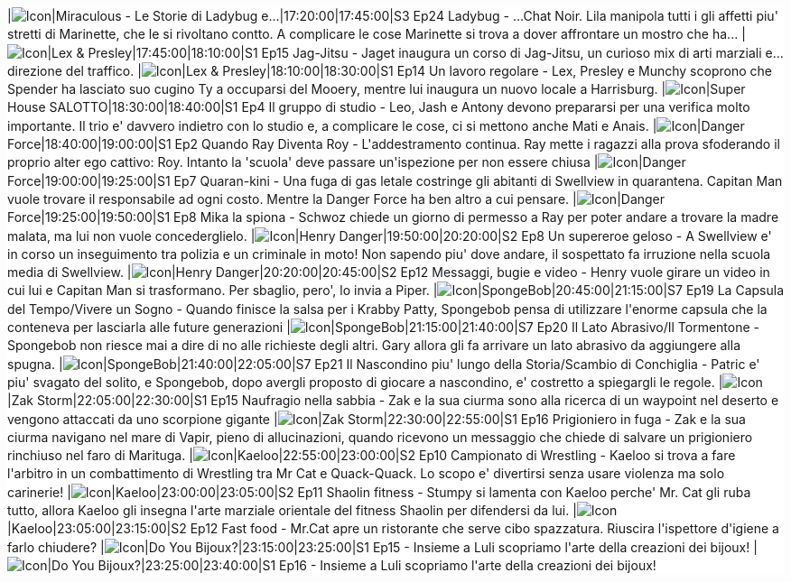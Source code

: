 |![Icon](https://guidatv.sky.it/uuid/kids_cover_l4Al8lvJi.png)|Miraculous - Le Storie di Ladybug e...|17:20:00|17:45:00|S3 Ep24 Ladybug - ...Chat Noir. Lila manipola tutti i gli affetti piu&#039; stretti di Marinette, che le si rivoltano contto. A complicare le cose Marinette si trova a dover affrontare un mostro che ha...
|![Icon](https://guidatv.sky.it/uuid/816d2f0a-be78-42b0-bdd1-479da0893ccf/cover?md5ChecksumParam=4ce064f3d09d543303645ac62a0213d2)|Lex &amp; Presley|17:45:00|18:10:00|S1 Ep15 Jag-Jitsu - Jaget inaugura un corso di Jag-Jitsu, un curioso mix di arti marziali e... direzione del traffico.
|![Icon](https://guidatv.sky.it/uuid/f9a02fd8-3874-435b-a569-1dfe27300d40/cover?md5ChecksumParam=4ce064f3d09d543303645ac62a0213d2)|Lex &amp; Presley|18:10:00|18:30:00|S1 Ep14 Un lavoro regolare - Lex, Presley e Munchy scoprono che Spender ha lasciato suo cugino Ty a occuparsi del Mooery, mentre lui inaugura un nuovo locale a Harrisburg.
|![Icon](https://guidatv.sky.it/uuid/kids_cover_l4Al8lvJi.png)|Super House SALOTTO|18:30:00|18:40:00|S1 Ep4 Il gruppo di studio - Leo, Jash e Antony devono prepararsi per una verifica molto importante. Il trio e&#039; davvero indietro con lo studio e, a complicare le cose, ci si mettono anche Mati e Anais.
|![Icon](https://guidatv.sky.it/uuid/0bb10043-2654-45e4-a155-bdc2fe966b7d/cover?md5ChecksumParam=2f3d144c90355d7891d712ce5fdbbe0f)|Danger Force|18:40:00|19:00:00|S1 Ep2 Quando Ray Diventa Roy - L&#039;addestramento continua. Ray mette i ragazzi alla prova sfoderando il proprio alter ego cattivo: Roy. Intanto la &#039;scuola&#039; deve passare un&#039;ispezione per non essere chiusa
|![Icon](https://guidatv.sky.it/uuid/26bd8917-cbdf-4c7a-b78f-11a4f1a51726/cover?md5ChecksumParam=2f3d144c90355d7891d712ce5fdbbe0f)|Danger Force|19:00:00|19:25:00|S1 Ep7 Quaran-kini - Una fuga di gas letale costringe gli abitanti di Swellview in quarantena. Capitan Man vuole trovare il responsabile ad ogni costo. Mentre la Danger Force ha ben altro a cui pensare.
|![Icon](https://guidatv.sky.it/uuid/15fb5dc1-84c3-4529-9709-490e4811e7fa/cover?md5ChecksumParam=2f3d144c90355d7891d712ce5fdbbe0f)|Danger Force|19:25:00|19:50:00|S1 Ep8 Mika la spiona - Schwoz chiede un giorno di permesso a Ray per poter andare a trovare la madre malata, ma lui non vuole concederglielo.
|![Icon](https://guidatv.sky.it/uuid/f5308cdb-8203-4460-bd48-a29546ca5677/cover?md5ChecksumParam=aa79e904c61f5fcb6354c6087468d07c)|Henry Danger|19:50:00|20:20:00|S2 Ep8 Un supereroe geloso - A Swellview e&#039; in corso un inseguimento tra polizia e un criminale in moto! Non sapendo piu&#039; dove andare, il sospettato fa irruzione nella scuola media di Swellview.
|![Icon](https://guidatv.sky.it/uuid/17d25be9-07d8-43d7-b790-de1fc468403c/cover?md5ChecksumParam=aa79e904c61f5fcb6354c6087468d07c)|Henry Danger|20:20:00|20:45:00|S2 Ep12 Messaggi, bugie e video - Henry vuole girare un video in cui lui e Capitan Man si trasformano. Per sbaglio, pero&#039;, lo invia a Piper.
|![Icon](https://guidatv.sky.it/uuid/kids_cover_l4Al8lvJi.png)|SpongeBob|20:45:00|21:15:00|S7 Ep19 La Capsula del Tempo/Vivere un Sogno - Quando finisce la salsa per i Krabby Patty, Spongebob pensa di utilizzare l&#039;enorme capsula che la conteneva per lasciarla alle future generazioni
|![Icon](https://guidatv.sky.it/uuid/kids_cover_l4Al8lvJi.png)|SpongeBob|21:15:00|21:40:00|S7 Ep20 Il Lato Abrasivo/Il Tormentone - Spongebob non riesce mai a dire di no alle richieste degli altri. Gary allora gli fa arrivare un lato abrasivo da aggiungere alla spugna.
|![Icon](https://guidatv.sky.it/uuid/kids_cover_l4Al8lvJi.png)|SpongeBob|21:40:00|22:05:00|S7 Ep21 Il Nascondino piu&#039; lungo della Storia/Scambio di Conchiglia - Patric e&#039; piu&#039; svagato del solito, e Spongebob, dopo avergli proposto di giocare a nascondino, e&#039; costretto a spiegargli le regole.
|![Icon](https://guidatv.sky.it/uuid/8bbe037f-fb70-4198-9b24-2737570e911a/cover?md5ChecksumParam=74f0b3372b984289305a27faf1985ab4)|Zak Storm|22:05:00|22:30:00|S1 Ep15 Naufragio nella sabbia - Zak e la sua ciurma sono alla ricerca di un waypoint nel deserto e vengono attaccati da uno scorpione gigante
|![Icon](https://guidatv.sky.it/uuid/1d0a8113-cbed-49d3-8663-a6005e2f6c9c/cover?md5ChecksumParam=74f0b3372b984289305a27faf1985ab4)|Zak Storm|22:30:00|22:55:00|S1 Ep16 Prigioniero in fuga - Zak e la sua ciurma navigano nel mare di Vapir, pieno di allucinazioni, quando ricevono un messaggio che chiede di salvare un prigioniero rinchiuso nel faro di Marituga.
|![Icon](https://guidatv.sky.it/uuid/78f980f4-434b-48ef-a44a-c0c45e673b99/cover?md5ChecksumParam=75a041e03debb4924b3bd04da5c98445)|Kaeloo|22:55:00|23:00:00|S2 Ep10 Campionato di Wrestling - Kaeloo si trova a fare l&#039;arbitro in un combattimento di Wrestling tra Mr Cat e Quack-Quack. Lo scopo e&#039; divertirsi senza usare violenza ma solo carinerie!
|![Icon](https://guidatv.sky.it/uuid/ec50fda7-195d-4b40-a5cf-d85b3a633cb9/cover?md5ChecksumParam=75a041e03debb4924b3bd04da5c98445)|Kaeloo|23:00:00|23:05:00|S2 Ep11 Shaolin fitness - Stumpy si lamenta con Kaeloo perche&#039; Mr. Cat gli ruba tutto, allora Kaeloo gli insegna l&#039;arte marziale orientale del fitness Shaolin per difendersi da lui.
|![Icon](https://guidatv.sky.it/uuid/eb2046b9-a9f6-49d3-9960-f297f6ed544f/cover?md5ChecksumParam=75a041e03debb4924b3bd04da5c98445)|Kaeloo|23:05:00|23:15:00|S2 Ep12 Fast food - Mr.Cat apre un ristorante che serve cibo spazzatura. Riuscira l&#039;ispettore d&#039;igiene a farlo chiudere?
|![Icon](https://guidatv.sky.it/uuid/bd9a4206-bb97-444a-8b66-1faf2a62287d/cover?md5ChecksumParam=967fa2a313bb7c6fe61aa5f97c2b732a)|Do You Bijoux?|23:15:00|23:25:00|S1 Ep15 - Insieme a Luli scopriamo l&#039;arte della creazioni dei bijoux!
|![Icon](https://guidatv.sky.it/uuid/b3ca02e9-5033-4530-b650-2a3874b74dc1/cover?md5ChecksumParam=967fa2a313bb7c6fe61aa5f97c2b732a)|Do You Bijoux?|23:25:00|23:40:00|S1 Ep16 - Insieme a Luli scopriamo l&#039;arte della creazioni dei bijoux!